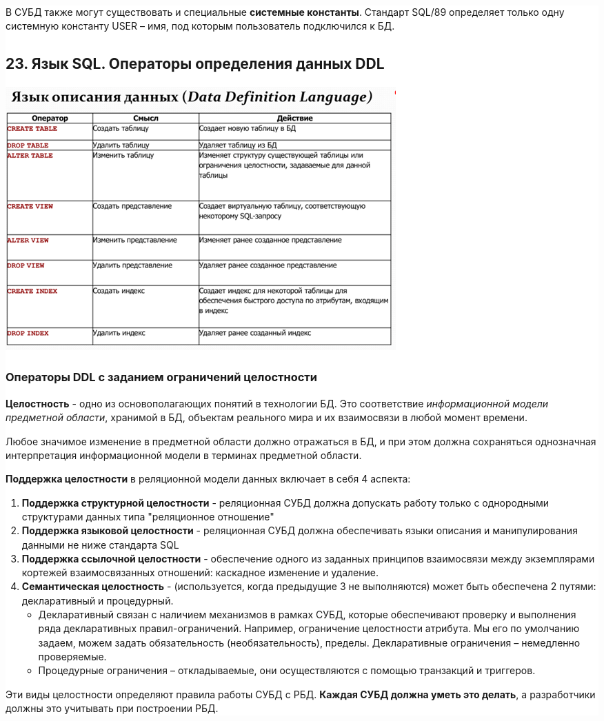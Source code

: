 В СУБД также могут существовать и специальные **системные константы**. Стандарт SQL/89 определяет только одну системную константу USER – имя, под которым пользователь подключился к БД.

## 23. Язык SQL. Операторы определения данных DDL

![picture 53](../images/3e09648cffbbf574fe77ada76936d2e5d75fc35844c2707ca95ac6606ac268e1.png)  

### Операторы DDL с заданием ограничений целостности

**Целостность** - одно из основополагающих понятий в технологии БД. Это соответствие *информационной модели предметной области*, хранимой в БД, объектам реального мира и их взаимосвязи в любой момент времени.

Любое значимое изменение в предметной области должно отражаться в БД, и при этом должна сохраняться однозначная интерпретация информационной модели в терминах предметной области.

**Поддержка целостности** в реляционной модели данных включает в себя 4 аспекта:

1. **Поддержка структурной целостности** - реляционная СУБД должна допускать работу только с однородными структурами данных типа "реляционное отношение"
2. **Поддержка языковой целостности** - реляционная СУБД должна обеспечивать языки описания и манипулирования данными не ниже стандарта SQL
3. **Поддержка ссылочной целостности** - обеспечение одного из заданных принципов взаимосвязи между экземплярами кортежей взаимосвязанных отношений: каскадное изменение и удаление.
4. **Семантическая целостность** - (используется, когда предыдущие 3 не выполняются) может быть обеспечена 2 путями: декларативный и процедурный.
    - Декларативный связан с наличием механизмов в рамках СУБД, которые обеспечивают проверку и выполнения ряда декларативных правил-ограничений. Например, ограничение целостности атрибута. Мы его по умолчанию задаем, можем задать обязательность (необязательность), пределы. Декларативные ограничения – немедленно проверяемые.
    - Процедурные ограничения – откладываемые, они осуществляются с помощью транзакций и триггеров.

Эти виды целостности определяют правила работы СУБД с РБД. **Каждая СУБД должна уметь это делать**, а разработчики должны это учитывать при построении РБД.
